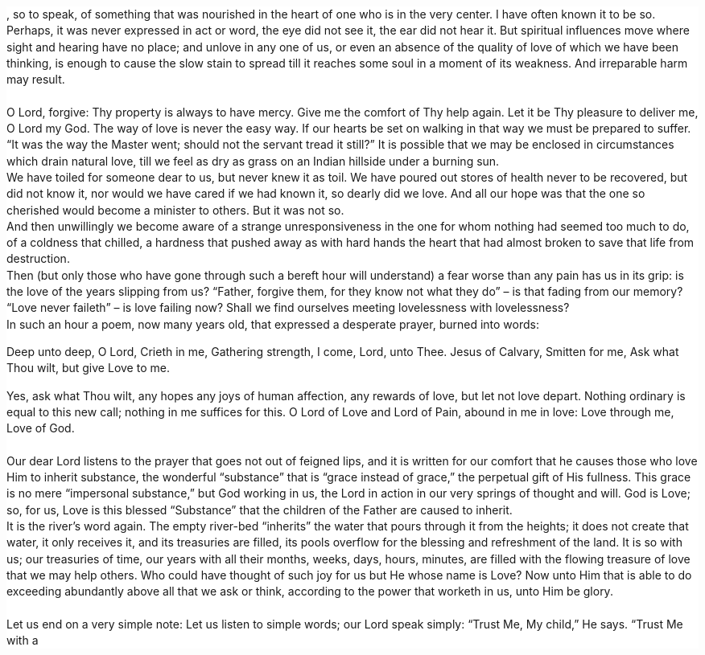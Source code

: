 , so to speak, of something that was nourished in the heart of one who
is in the very center. I have often known it to be so. Perhaps, it was
never expressed in act or word, the eye did not see it, the ear did not
hear it. But spiritual influences move where sight and hearing have no
place; and unlove in any one of us, or even an absence of the quality of
love of which we have been thinking, is enough to cause the slow stain
to spread till it reaches some soul in a moment of its weakness. And
irreparable harm may result. \
\
 O Lord, forgive: Thy property is always to have mercy. Give me the
comfort of Thy help again. Let it be Thy pleasure to deliver me, O Lord
my God. The way of love is never the easy way. If our hearts be set on
walking in that way we must be prepared to suffer. “It was the way the
Master went; should not the servant tread it still?” It is possible that
we may be enclosed in circumstances which drain natural love, till we
feel as dry as grass on an Indian hillside under a burning sun.\
 We have toiled for someone dear to us, but never knew it as toil. We
have poured out stores of health never to be recovered, but did not know
it, nor would we have cared if we had known it, so dearly did we love.
And all our hope was that the one so cherished would become a minister
to others. But it was not so.\
 And then unwillingly we become aware of a strange unresponsiveness in
the one for whom nothing had seemed too much to do, of a coldness that
chilled, a hardness that pushed away as with hard hands the heart that
had almost broken to save that life from destruction.\
 Then (but only those who have gone through such a bereft hour will
understand) a fear worse than any pain has us in its grip: is the love
of the years slipping from us? “Father, forgive them, for they know not
what they do” – is that fading from our memory? “Love never faileth” –
is love failing now? Shall we find ourselves meeting lovelessness with
lovelessness?\
 In such an hour a poem, now many years old, that expressed a desperate
prayer, burned into words:

Deep unto deep, O Lord, Crieth in me, Gathering strength, I come, Lord,
unto Thee. Jesus of Calvary, Smitten for me, Ask what Thou wilt, but
give Love to me.

Yes, ask what Thou wilt, any hopes any joys of human affection, any
rewards of love, but let not love depart. Nothing ordinary is equal to
this new call; nothing in me suffices for this. O Lord of Love and Lord
of Pain, abound in me in love: Love through me, Love of God.\
\
 Our dear Lord listens to the prayer that goes not out of feigned lips,
and it is written for our comfort that he causes those who love Him to
inherit substance, the wonderful “substance” that is “grace instead of
grace,” the perpetual gift of His fullness. This grace is no mere
“impersonal substance,” but God working in us, the Lord in action in our
very springs of thought and will. God is Love; so, for us, Love is this
blessed “Substance” that the children of the Father are caused to
inherit.\
 It is the river’s word again. The empty river-bed “inherits” the water
that pours through it from the heights; it does not create that water,
it only receives it, and its treasuries are filled, its pools overflow
for the blessing and refreshment of the land. It is so with us; our
treasuries of time, our years with all their months, weeks, days, hours,
minutes, are filled with the flowing treasure of love that we may help
others. Who could have thought of such joy for us but He whose name is
Love? Now unto Him that is able to do exceeding abundantly above all
that we ask or think, according to the power that worketh in us, unto
Him be glory.\
\
 Let us end on a very simple note: Let us listen to simple words; our
Lord speak simply: “Trust Me, My child,” He says. “Trust Me with a